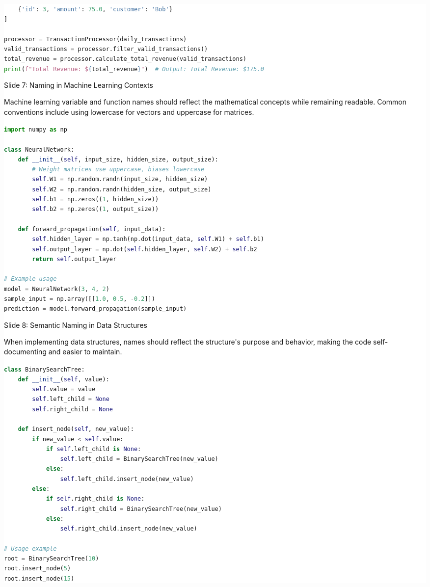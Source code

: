 ```python
    {'id': 3, 'amount': 75.0, 'customer': 'Bob'}
]

processor = TransactionProcessor(daily_transactions)
valid_transactions = processor.filter_valid_transactions()
total_revenue = processor.calculate_total_revenue(valid_transactions)
print(f"Total Revenue: ${total_revenue}")  # Output: Total Revenue: $175.0
```

Slide 7: Naming in Machine Learning Contexts

Machine learning variable and function names should reflect the mathematical concepts while remaining readable. Common conventions include using lowercase for vectors and uppercase for matrices.

```python
import numpy as np

class NeuralNetwork:
    def __init__(self, input_size, hidden_size, output_size):
        # Weight matrices use uppercase, biases lowercase
        self.W1 = np.random.randn(input_size, hidden_size)
        self.W2 = np.random.randn(hidden_size, output_size)
        self.b1 = np.zeros((1, hidden_size))
        self.b2 = np.zeros((1, output_size))
    
    def forward_propagation(self, input_data):
        self.hidden_layer = np.tanh(np.dot(input_data, self.W1) + self.b1)
        self.output_layer = np.dot(self.hidden_layer, self.W2) + self.b2
        return self.output_layer

# Example usage
model = NeuralNetwork(3, 4, 2)
sample_input = np.array([[1.0, 0.5, -0.2]])
prediction = model.forward_propagation(sample_input)
```

Slide 8: Semantic Naming in Data Structures

When implementing data structures, names should reflect the structure's purpose and behavior, making the code self-documenting and easier to maintain.

```python
class BinarySearchTree:
    def __init__(self, value):
        self.value = value
        self.left_child = None
        self.right_child = None
    
    def insert_node(self, new_value):
        if new_value < self.value:
            if self.left_child is None:
                self.left_child = BinarySearchTree(new_value)
            else:
                self.left_child.insert_node(new_value)
        else:
            if self.right_child is None:
                self.right_child = BinarySearchTree(new_value)
            else:
                self.right_child.insert_node(new_value)

# Usage example
root = BinarySearchTree(10)
root.insert_node(5)
root.insert_node(15)
```
